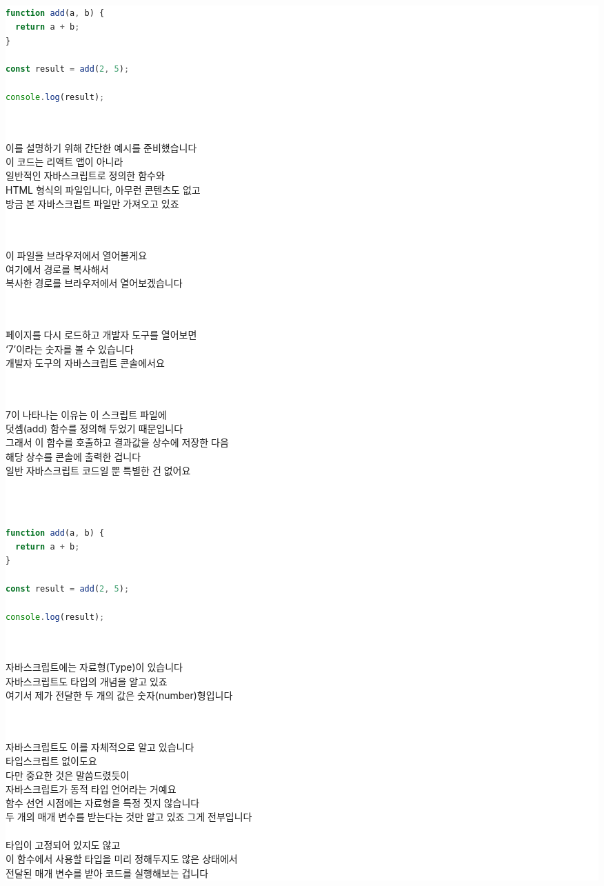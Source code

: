 ```jsx
function add(a, b) {
  return a + b;
}

const result = add(2, 5);

console.log(result);
```

<br><br>
이를 설명하기 위해 간단한 예시를 준비했습니다  
이 코드는 리액트 앱이 아니라  
일반적인 자바스크립트로 정의한 함수와  
HTML 형식의 파일입니다, 아무런 콘텐츠도 없고  
방금 본 자바스크립트 파일만 가져오고 있죠

<br><br>
이 파일을 브라우저에서 열어볼게요  
여기에서 경로를 복사해서  
복사한 경로를 브라우저에서 열어보겠습니다

<br><br>
페이지를 다시 로드하고 개발자 도구를 열어보면  
‘7’이라는 숫자를 볼 수 있습니다  
개발자 도구의 자바스크립트 콘솔에서요

<br><br>
7이 나타나는 이유는 이 스크립트 파일에  
덧셈(add) 함수를 정의해 두었기 때문입니다  
그래서 이 함수를 호출하고 결과값을 상수에 저장한 다음  
해당 상수를 콘솔에 출력한 겁니다  
일반 자바스크립트 코드일 뿐 특별한 건 없어요

<br><br>

```jsx
function add(a, b) {
  return a + b;
}

const result = add(2, 5);

console.log(result);
```

<br><br>
자바스크립트에는 자료형(Type)이 있습니다  
자바스크립트도 타입의 개념을 알고 있죠  
여기서 제가 전달한 두 개의 값은 숫자(number)형입니다

<br><br>
자바스크립트도 이를 자체적으로 알고 있습니다  
타입스크립트 없이도요  
다만 중요한 것은 말씀드렸듯이  
자바스크립트가 동적 타입 언어라는 거예요  
함수 선언 시점에는 자료형을 특정 짓지 않습니다  
두 개의 매개 변수를 받는다는 것만 알고 있죠 그게 전부입니다
<br><br>
타입이 고정되어 있지도 않고  
이 함수에서 사용할 타입을 미리 정해두지도 않은 상태에서  
전달된 매개 변수를 받아 코드를 실행해보는 겁니다
